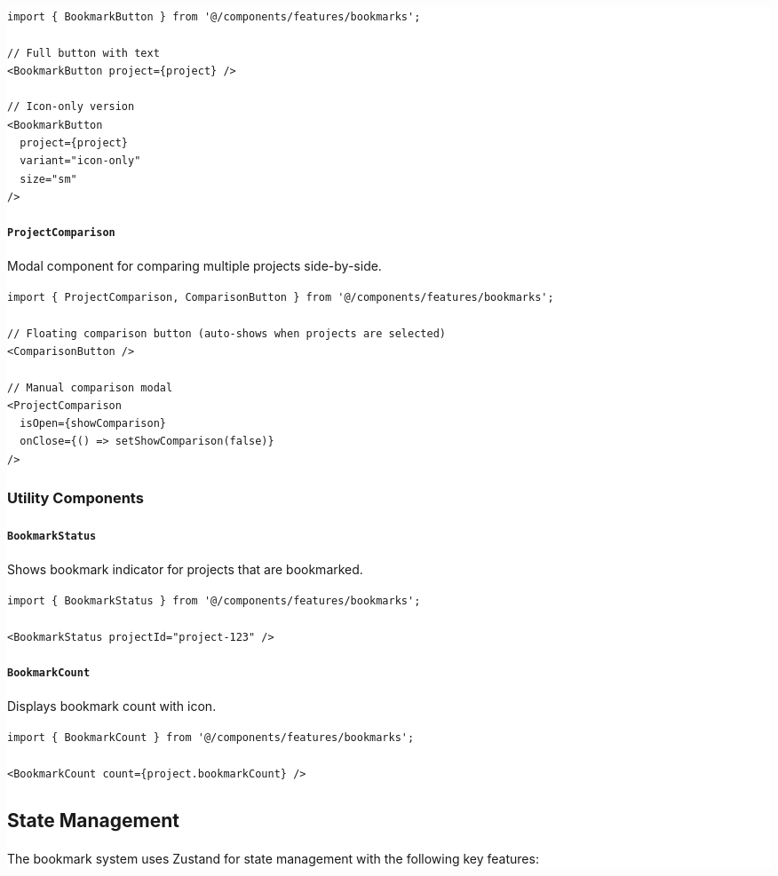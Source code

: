 ```tsx
import { BookmarkButton } from '@/components/features/bookmarks';

// Full button with text
<BookmarkButton project={project} />

// Icon-only version
<BookmarkButton 
  project={project} 
  variant="icon-only" 
  size="sm" 
/>
```

#### `ProjectComparison`
Modal component for comparing multiple projects side-by-side.

```tsx
import { ProjectComparison, ComparisonButton } from '@/components/features/bookmarks';

// Floating comparison button (auto-shows when projects are selected)
<ComparisonButton />

// Manual comparison modal
<ProjectComparison 
  isOpen={showComparison} 
  onClose={() => setShowComparison(false)} 
/>
```

### Utility Components

#### `BookmarkStatus`
Shows bookmark indicator for projects that are bookmarked.

```tsx
import { BookmarkStatus } from '@/components/features/bookmarks';

<BookmarkStatus projectId="project-123" />
```

#### `BookmarkCount`
Displays bookmark count with icon.

```tsx
import { BookmarkCount } from '@/components/features/bookmarks';

<BookmarkCount count={project.bookmarkCount} />
```

## State Management

The bookmark system uses Zustand for state management with the following key features:
